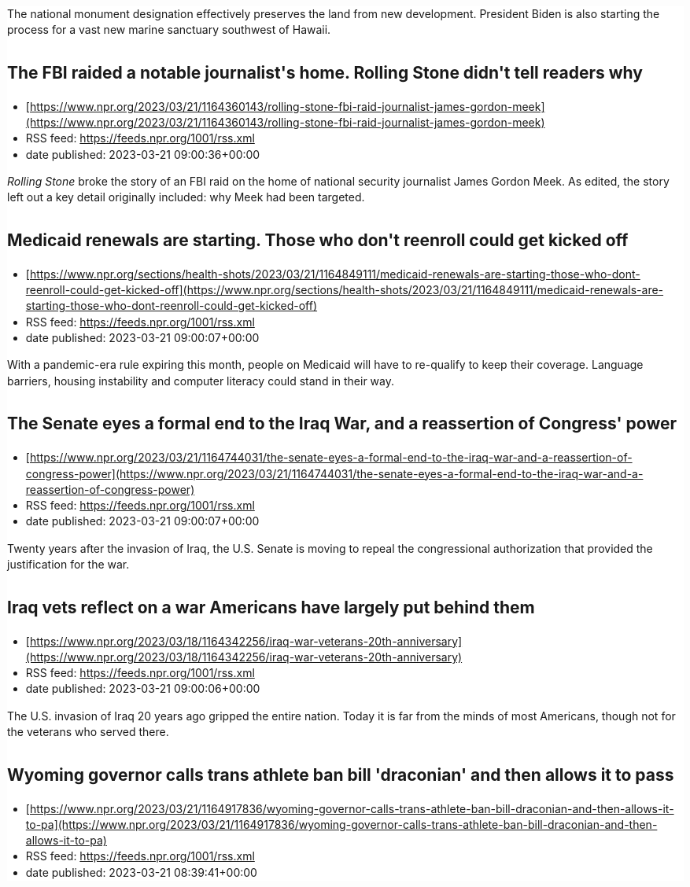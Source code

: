 The national monument designation effectively preserves the land from new development. President Biden is also starting the process for a vast new marine sanctuary southwest of Hawaii.

## The FBI raided a notable journalist's home. Rolling Stone didn't tell readers why
 - [https://www.npr.org/2023/03/21/1164360143/rolling-stone-fbi-raid-journalist-james-gordon-meek](https://www.npr.org/2023/03/21/1164360143/rolling-stone-fbi-raid-journalist-james-gordon-meek)
 - RSS feed: https://feeds.npr.org/1001/rss.xml
 - date published: 2023-03-21 09:00:36+00:00

<em>Rolling Stone</em> broke the story of an FBI raid on the home of national security journalist James Gordon Meek. As edited, the story left out a key detail originally included: why Meek had been targeted.

## Medicaid renewals are starting. Those who don't reenroll could get kicked off
 - [https://www.npr.org/sections/health-shots/2023/03/21/1164849111/medicaid-renewals-are-starting-those-who-dont-reenroll-could-get-kicked-off](https://www.npr.org/sections/health-shots/2023/03/21/1164849111/medicaid-renewals-are-starting-those-who-dont-reenroll-could-get-kicked-off)
 - RSS feed: https://feeds.npr.org/1001/rss.xml
 - date published: 2023-03-21 09:00:07+00:00

With a pandemic-era rule expiring this month, people on Medicaid will have to re-qualify to keep their coverage.  Language barriers, housing instability and computer literacy could stand in their way.

## The Senate eyes a formal end to the Iraq War, and a reassertion of Congress' power
 - [https://www.npr.org/2023/03/21/1164744031/the-senate-eyes-a-formal-end-to-the-iraq-war-and-a-reassertion-of-congress-power](https://www.npr.org/2023/03/21/1164744031/the-senate-eyes-a-formal-end-to-the-iraq-war-and-a-reassertion-of-congress-power)
 - RSS feed: https://feeds.npr.org/1001/rss.xml
 - date published: 2023-03-21 09:00:07+00:00

Twenty years after the invasion of Iraq, the U.S. Senate is moving to repeal the congressional authorization that provided the justification for the war.

## Iraq vets reflect on a war Americans have largely put behind them
 - [https://www.npr.org/2023/03/18/1164342256/iraq-war-veterans-20th-anniversary](https://www.npr.org/2023/03/18/1164342256/iraq-war-veterans-20th-anniversary)
 - RSS feed: https://feeds.npr.org/1001/rss.xml
 - date published: 2023-03-21 09:00:06+00:00

The U.S. invasion of Iraq 20 years ago gripped the entire nation. Today it is far from the minds of most Americans, though not for the veterans who served there.

## Wyoming governor calls trans athlete ban bill 'draconian' and then allows it to pass
 - [https://www.npr.org/2023/03/21/1164917836/wyoming-governor-calls-trans-athlete-ban-bill-draconian-and-then-allows-it-to-pa](https://www.npr.org/2023/03/21/1164917836/wyoming-governor-calls-trans-athlete-ban-bill-draconian-and-then-allows-it-to-pa)
 - RSS feed: https://feeds.npr.org/1001/rss.xml
 - date published: 2023-03-21 08:39:41+00:00
